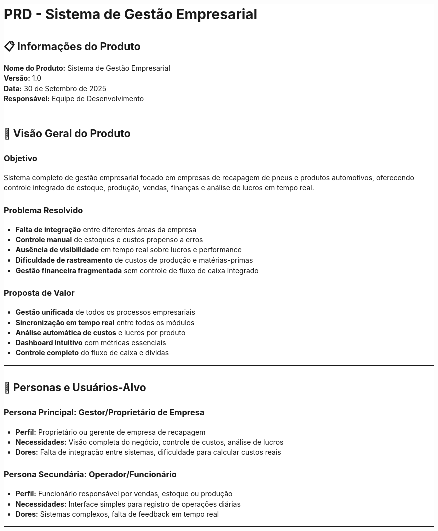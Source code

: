 # PRD - Sistema de Gestão Empresarial

## 📋 Informações do Produto

**Nome do Produto:** Sistema de Gestão Empresarial  
**Versão:** 1.0  
**Data:** 30 de Setembro de 2025  
**Responsável:** Equipe de Desenvolvimento  

---

## 🎯 Visão Geral do Produto

### Objetivo
Sistema completo de gestão empresarial focado em empresas de recapagem de pneus e produtos automotivos, oferecendo controle integrado de estoque, produção, vendas, finanças e análise de lucros em tempo real.

### Problema Resolvido
- **Falta de integração** entre diferentes áreas da empresa
- **Controle manual** de estoques e custos propenso a erros
- **Ausência de visibilidade** em tempo real sobre lucros e performance
- **Dificuldade de rastreamento** de custos de produção e matérias-primas
- **Gestão financeira fragmentada** sem controle de fluxo de caixa integrado

### Proposta de Valor
- **Gestão unificada** de todos os processos empresariais
- **Sincronização em tempo real** entre todos os módulos
- **Análise automática de custos** e lucros por produto
- **Dashboard intuitivo** com métricas essenciais
- **Controle completo** do fluxo de caixa e dívidas

---

## 👥 Personas e Usuários-Alvo

### Persona Principal: Gestor/Proprietário de Empresa
- **Perfil:** Proprietário ou gerente de empresa de recapagem
- **Necessidades:** Visão completa do negócio, controle de custos, análise de lucros
- **Dores:** Falta de integração entre sistemas, dificuldade para calcular custos reais

### Persona Secundária: Operador/Funcionário
- **Perfil:** Funcionário responsável por vendas, estoque ou produção
- **Necessidades:** Interface simples para registro de operações diárias
- **Dores:** Sistemas complexos, falta de feedback em tempo real

---
